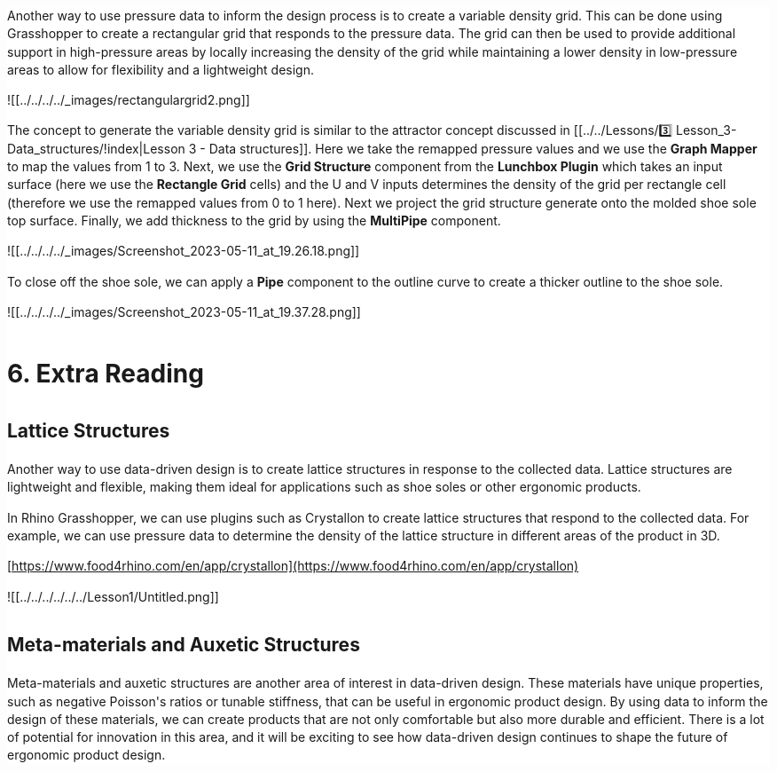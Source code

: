 </aside>

Another way to use pressure data to inform the design process is to create a variable density grid. This can be done using Grasshopper to create a rectangular grid that responds to the pressure data. The grid can then be used to provide additional support in high-pressure areas by locally increasing the density of the grid while maintaining a lower density in low-pressure areas to allow for flexibility and a lightweight design.

![[../../../../_images/rectangulargrid2.png]]

The concept to generate the variable density grid is similar to the attractor concept discussed in [[../../Lessons/3️⃣ Lesson_3-Data_structures/!index|Lesson 3 - Data structures]]. Here we take the remapped pressure values and we use the ********************Graph Mapper******************** to map the values from 1 to 3. Next, we use the ********************************Grid Structure******************************** component from the **********************************Lunchbox Plugin********************************** which takes an input surface (here we use the ****************************Rectangle Grid**************************** cells) and the U and V inputs determines the density of the grid per rectangle cell (therefore we use the remapped values from 0 to 1 here). Next we project the grid structure generate onto the molded shoe sole top surface. Finally, we add thickness to the grid by using the ******MultiPipe****** component. 

![[../../../../_images/Screenshot_2023-05-11_at_19.26.18.png]]

To close off the shoe sole, we can apply a **********Pipe********** component to the outline curve to create a thicker outline to the shoe sole.

![[../../../../_images/Screenshot_2023-05-11_at_19.37.28.png]]

# 6. Extra Reading

## Lattice Structures

Another way to use data-driven design is to create lattice structures in response to the collected data. Lattice structures are lightweight and flexible, making them ideal for applications such as shoe soles or other ergonomic products.

In Rhino Grasshopper, we can use plugins such as Crystallon to create lattice structures that respond to the collected data. For example, we can use pressure data to determine the density of the lattice structure in different areas of the product in 3D. 

[https://www.food4rhino.com/en/app/crystallon](https://www.food4rhino.com/en/app/crystallon)

![[../../../../../../Lesson1/Untitled.png]]

## Meta-materials and Auxetic Structures

Meta-materials and auxetic structures are another area of interest in data-driven design. These materials have unique properties, such as negative Poisson's ratios or tunable stiffness, that can be useful in ergonomic product design. By using data to inform the design of these materials, we can create products that are not only comfortable but also more durable and efficient. There is a lot of potential for innovation in this area, and it will be exciting to see how data-driven design continues to shape the future of ergonomic product design.
